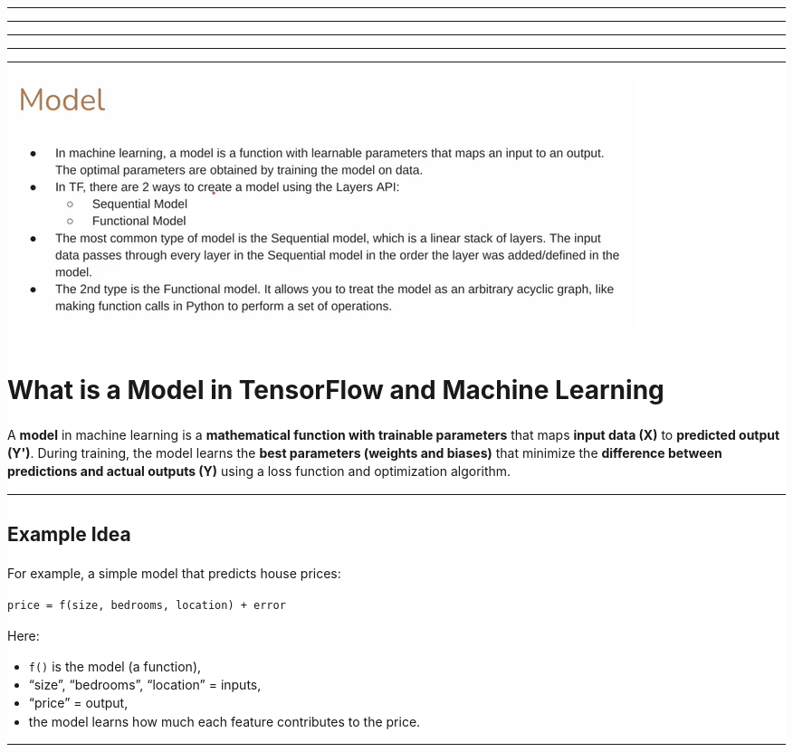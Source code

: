 
---

---

---

---

---



![Model](./images/1/5.png)
# What is a Model in TensorFlow and Machine Learning

A **model** in machine learning is a **mathematical function with trainable parameters** that maps **input data (X)** to **predicted output (Y')**.
During training, the model learns the **best parameters (weights and biases)** that minimize the **difference between predictions and actual outputs (Y)** using a loss function and optimization algorithm.

---

## Example Idea

For example, a simple model that predicts house prices:

```
price = f(size, bedrooms, location) + error
```

Here:

* `f()` is the model (a function),
* “size”, “bedrooms”, “location” = inputs,
* “price” = output,
* the model learns how much each feature contributes to the price.

---
